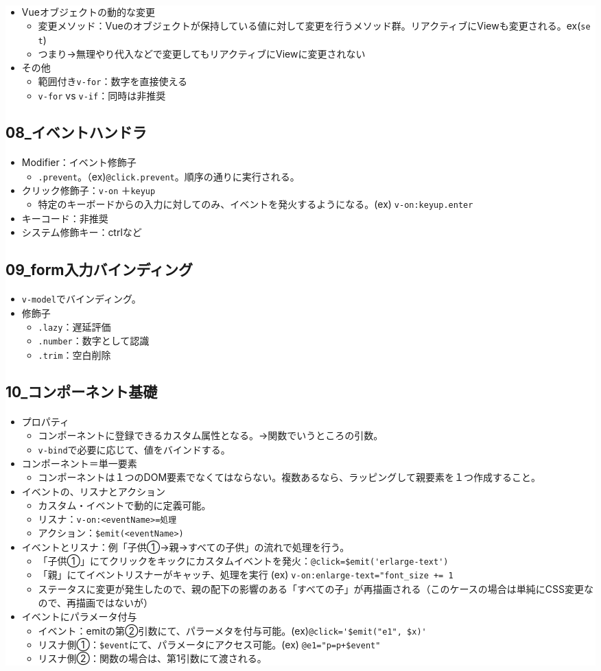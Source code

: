 - Vueオブジェクトの動的な変更
  - 変更メソッド：Vueのオブジェクトが保持している値に対して変更を行うメソッド群。リアクティブにViewも変更される。ex(`set`)
  - つまり→無理やり代入などで変更してもリアクティブにViewに変更されない
- その他
  - 範囲付き`v-for`：数字を直接使える	
  - `v-for` vs `v-if`：同時は非推奨

## 08_イベントハンドラ

- Modifier：イベント修飾子
  - `.prevent`。（ex)`@click.prevent`。順序の通りに実行される。
- クリック修飾子：`v-on` ＋`keyup`
  - 特定のキーボードからの入力に対してのみ、イベントを発火するようになる。(ex) `v-on:keyup.enter`
- キーコード：非推奨
- システム修飾キー：ctrlなど



## 09_form入力バインディング

- `v-model`でバインディング。
- 修飾子
  - `.lazy`：遅延評価
  - `.number`：数字として認識
  - `.trim`：空白削除



## 10_コンポーネント基礎

- プロパティ
  - コンポーネントに登録できるカスタム属性となる。→関数でいうところの引数。
  - `v-bind`で必要に応じて、値をバインドする。
- コンポーネント＝単一要素
  - コンポーネントは１つのDOM要素でなくてはならない。複数あるなら、ラッピングして親要素を１つ作成すること。
- イベントの、リスナとアクション
  - カスタム・イベントで動的に定義可能。
  - リスナ：`v-on:<eventName>=処理`
  - アクション：`$emit(<eventName>)`
- イベントとリスナ：例「子供①→親→すべての子供」の流れで処理を行う。
  - 「子供①」にてクリックをキックにカスタムイベントを発火：`@click=$emit('erlarge-text')`
  - 「親」にてイベントリスナーがキャッチ、処理を実行  (ex) `v-on:enlarge-text="font_size += 1 `
  - ステータスに変更が発生したので、親の配下の影響のある「すべての子」が再描画される（このケースの場合は単純にCSS変更なので、再描画ではないが）
- イベントにパラメータ付与
  - イベント：emitの第②引数にて、パラーメタを付与可能。(ex)`@click='$emit("e1", $x)'`
  - リスナ側①：`$event`にて、パラメータにアクセス可能。(ex) `@e1="p=p+$event"`
  - リスナ側②：関数の場合は、第1引数にて渡される。






